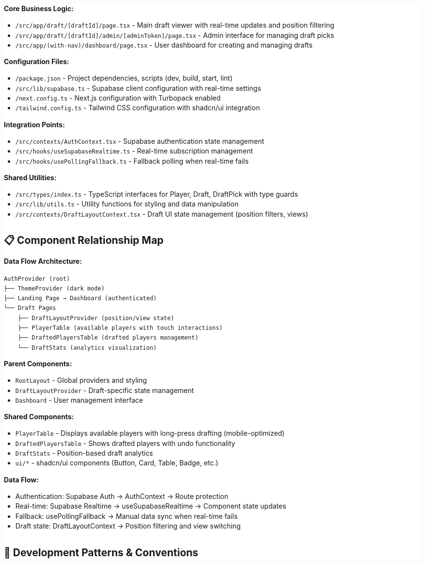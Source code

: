 **Core Business Logic:**
- `/src/app/draft/[draftId]/page.tsx` - Main draft viewer with real-time updates and position filtering
- `/src/app/draft/[draftId]/admin/[adminToken]/page.tsx` - Admin interface for managing draft picks
- `/src/app/(with-nav)/dashboard/page.tsx` - User dashboard for creating and managing drafts

**Configuration Files:**
- `/package.json` - Project dependencies, scripts (dev, build, start, lint)
- `/src/lib/supabase.ts` - Supabase client configuration with real-time settings
- `/next.config.ts` - Next.js configuration with Turbopack enabled
- `/tailwind.config.ts` - Tailwind CSS configuration with shadcn/ui integration

**Integration Points:**
- `/src/contexts/AuthContext.tsx` - Supabase authentication state management
- `/src/hooks/useSupabaseRealtime.ts` - Real-time subscription management
- `/src/hooks/usePollingFallback.ts` - Fallback polling when real-time fails

**Shared Utilities:**
- `/src/types/index.ts` - TypeScript interfaces for Player, Draft, DraftPick with type guards
- `/src/lib/utils.ts` - Utility functions for styling and data manipulation
- `/src/contexts/DraftLayoutContext.tsx` - Draft UI state management (position filters, views)

## 📋 Component Relationship Map

**Data Flow Architecture:**
```
AuthProvider (root)
├── ThemeProvider (dark mode)
├── Landing Page → Dashboard (authenticated)
└── Draft Pages
    ├── DraftLayoutProvider (position/view state)
    ├── PlayerTable (available players with touch interactions)
    ├── DraftedPlayersTable (drafted players management)
    └── DraftStats (analytics visualization)
```

**Parent Components:**
- `RootLayout` - Global providers and styling
- `DraftLayoutProvider` - Draft-specific state management
- `Dashboard` - User management interface

**Shared Components:**
- `PlayerTable` - Displays available players with long-press drafting (mobile-optimized)
- `DraftedPlayersTable` - Shows drafted players with undo functionality
- `DraftStats` - Position-based draft analytics
- `ui/*` - shadcn/ui components (Button, Card, Table, Badge, etc.)

**Data Flow:**
- Authentication: Supabase Auth → AuthContext → Route protection
- Real-time: Supabase Realtime → useSupabaseRealtime → Component state updates
- Fallback: usePollingFallback → Manual data sync when real-time fails
- Draft state: DraftLayoutContext → Position filtering and view switching

## 🔧 Development Patterns & Conventions
